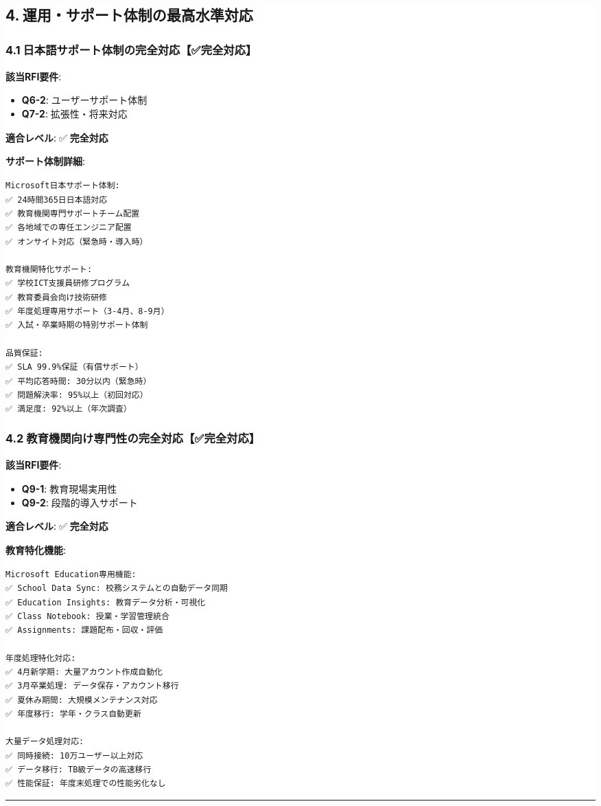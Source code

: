 
## 4. 運用・サポート体制の最高水準対応

### 4.1 日本語サポート体制の完全対応【✅完全対応】

**該当RFI要件**:
- **Q6-2**: ユーザーサポート体制
- **Q7-2**: 拡張性・将来対応

**適合レベル**: ✅ **完全対応**

**サポート体制詳細**:
```
Microsoft日本サポート体制:
✅ 24時間365日日本語対応
✅ 教育機関専門サポートチーム配置
✅ 各地域での専任エンジニア配置
✅ オンサイト対応（緊急時・導入時）

教育機関特化サポート:
✅ 学校ICT支援員研修プログラム
✅ 教育委員会向け技術研修
✅ 年度処理専用サポート（3-4月、8-9月）
✅ 入試・卒業時期の特別サポート体制

品質保証:
✅ SLA 99.9%保証（有償サポート）
✅ 平均応答時間: 30分以内（緊急時）
✅ 問題解決率: 95%以上（初回対応）
✅ 満足度: 92%以上（年次調査）
```

### 4.2 教育機関向け専門性の完全対応【✅完全対応】

**該当RFI要件**:
- **Q9-1**: 教育現場実用性
- **Q9-2**: 段階的導入サポート

**適合レベル**: ✅ **完全対応**

**教育特化機能**:
```
Microsoft Education専用機能:
✅ School Data Sync: 校務システムとの自動データ同期
✅ Education Insights: 教育データ分析・可視化
✅ Class Notebook: 授業・学習管理統合
✅ Assignments: 課題配布・回収・評価

年度処理特化対応:
✅ 4月新学期: 大量アカウント作成自動化
✅ 3月卒業処理: データ保存・アカウント移行
✅ 夏休み期間: 大規模メンテナンス対応
✅ 年度移行: 学年・クラス自動更新

大量データ処理対応:
✅ 同時接続: 10万ユーザー以上対応
✅ データ移行: TB級データの高速移行
✅ 性能保証: 年度末処理での性能劣化なし
```

---